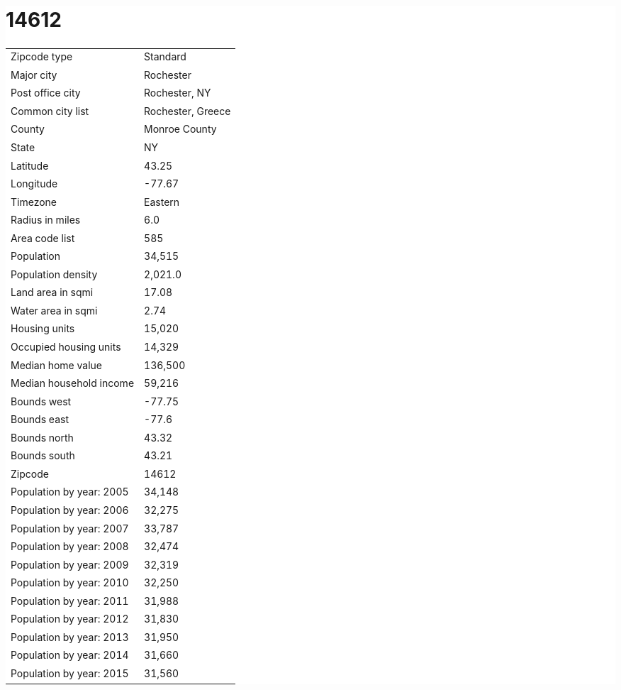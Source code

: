 14612
=====
|||
|--|--|
|Zipcode type|Standard|
|Major city|Rochester|
|Post office city|Rochester, NY|
|Common city list|Rochester, Greece|
|County|Monroe County|
|State|NY|
|Latitude|43.25|
|Longitude|-77.67|
|Timezone|Eastern|
|Radius in miles|6.0|
|Area code list|585|
|Population|34,515|
|Population density|2,021.0|
|Land area in sqmi|17.08|
|Water area in sqmi|2.74|
|Housing units|15,020|
|Occupied housing units|14,329|
|Median home value|136,500|
|Median household income|59,216|
|Bounds west|-77.75|
|Bounds east|-77.6|
|Bounds north|43.32|
|Bounds south|43.21|
|Zipcode|14612|
|Population by year: 2005|34,148|
|Population by year: 2006|32,275|
|Population by year: 2007|33,787|
|Population by year: 2008|32,474|
|Population by year: 2009|32,319|
|Population by year: 2010|32,250|
|Population by year: 2011|31,988|
|Population by year: 2012|31,830|
|Population by year: 2013|31,950|
|Population by year: 2014|31,660|
|Population by year: 2015|31,560|